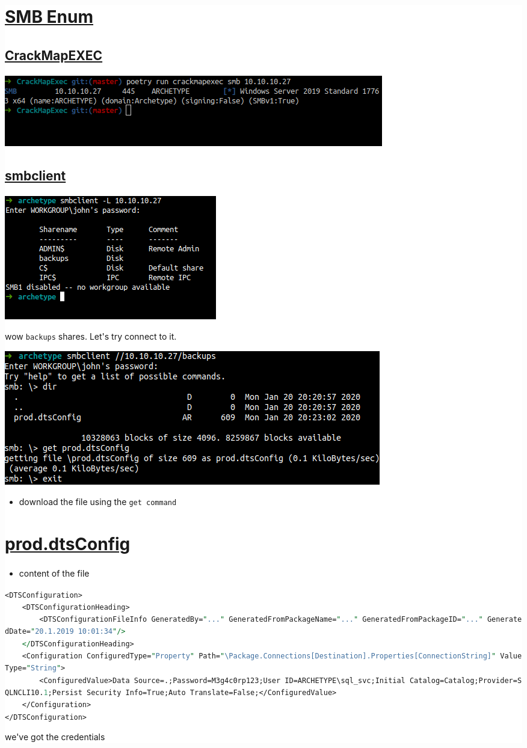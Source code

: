 # <u>SMB Enum</u>

## <u>CrackMapEXEC</u>

![3](/assets/images/htb/archetype/3.png)

## <u>smbclient</u>

![4](/assets/images/htb/archetype/4.png)

wow `backups` shares. Let's try connect to it.

![5](/assets/images/htb/archetype/5.png)

- download the file using the `get command`

# <u>prod.dtsConfig</u>
- content of the file

```perl
<DTSConfiguration>
    <DTSConfigurationHeading>
        <DTSConfigurationFileInfo GeneratedBy="..." GeneratedFromPackageName="..." GeneratedFromPackageID="..." GeneratedDate="20.1.2019 10:01:34"/>
    </DTSConfigurationHeading>
    <Configuration ConfiguredType="Property" Path="\Package.Connections[Destination].Properties[ConnectionString]" ValueType="String">
        <ConfiguredValue>Data Source=.;Password=M3g4c0rp123;User ID=ARCHETYPE\sql_svc;Initial Catalog=Catalog;Provider=SQLNCLI10.1;Persist Security Info=True;Auto Translate=False;</ConfiguredValue>
    </Configuration>
</DTSConfiguration>
```
we've got the credentials
